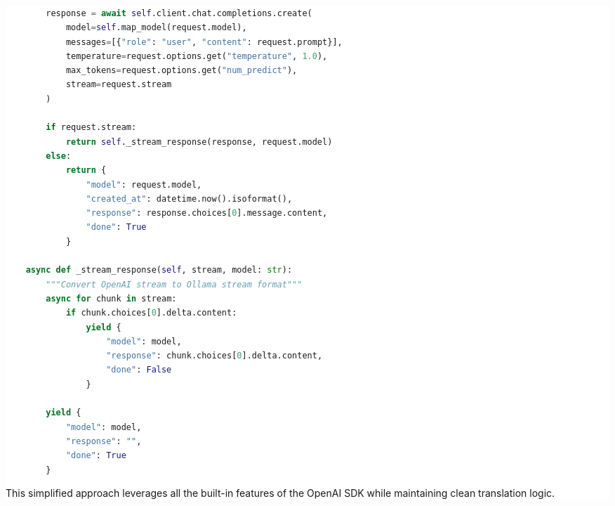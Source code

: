 ```python
        response = await self.client.chat.completions.create(
            model=self.map_model(request.model),
            messages=[{"role": "user", "content": request.prompt}],
            temperature=request.options.get("temperature", 1.0),
            max_tokens=request.options.get("num_predict"),
            stream=request.stream
        )
        
        if request.stream:
            return self._stream_response(response, request.model)
        else:
            return {
                "model": request.model,
                "created_at": datetime.now().isoformat(),
                "response": response.choices[0].message.content,
                "done": True
            }
    
    async def _stream_response(self, stream, model: str):
        """Convert OpenAI stream to Ollama stream format"""
        async for chunk in stream:
            if chunk.choices[0].delta.content:
                yield {
                    "model": model,
                    "response": chunk.choices[0].delta.content,
                    "done": False
                }
        
        yield {
            "model": model,
            "response": "",
            "done": True
        }
```

This simplified approach leverages all the built-in features of the OpenAI SDK while maintaining clean translation logic.